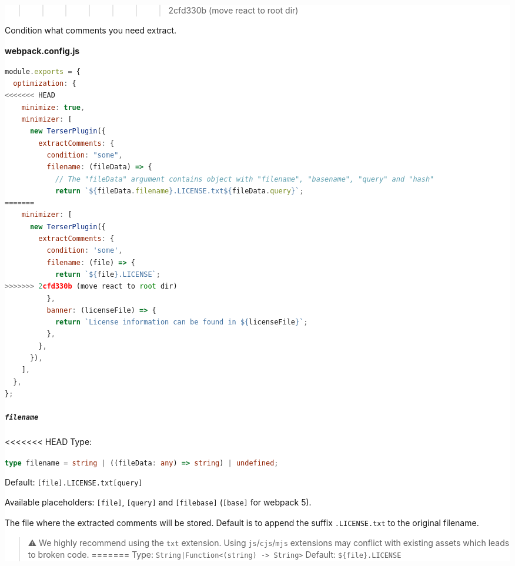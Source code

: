 >>>>>>> 2cfd330b (move react to root dir)

Condition what comments you need extract.

**webpack.config.js**

```js
module.exports = {
  optimization: {
<<<<<<< HEAD
    minimize: true,
    minimizer: [
      new TerserPlugin({
        extractComments: {
          condition: "some",
          filename: (fileData) => {
            // The "fileData" argument contains object with "filename", "basename", "query" and "hash"
            return `${fileData.filename}.LICENSE.txt${fileData.query}`;
=======
    minimizer: [
      new TerserPlugin({
        extractComments: {
          condition: 'some',
          filename: (file) => {
            return `${file}.LICENSE`;
>>>>>>> 2cfd330b (move react to root dir)
          },
          banner: (licenseFile) => {
            return `License information can be found in ${licenseFile}`;
          },
        },
      }),
    ],
  },
};
```

##### `filename`

<<<<<<< HEAD
Type:

```ts
type filename = string | ((fileData: any) => string) | undefined;
```

Default: `[file].LICENSE.txt[query]`

Available placeholders: `[file]`, `[query]` and `[filebase]` (`[base]` for webpack 5).

The file where the extracted comments will be stored.
Default is to append the suffix `.LICENSE.txt` to the original filename.

> ⚠️ We highly recommend using the `txt` extension. Using `js`/`cjs`/`mjs` extensions may conflict with existing assets which leads to broken code.
=======
Type: `String|Function<(string) -> String>`
Default: `${file}.LICENSE`


[npm]: https://img.shields.io/npm/v/terser-webpack-plugin.svg
[npm-url]: https://npmjs.com/package/terser-webpack-plugin
[node]: https://img.shields.io/node/v/terser-webpack-plugin.svg
[node-url]: https://nodejs.org
[tests]: https://github.com/webpack-contrib/terser-webpack-plugin/workflows/terser-webpack-plugin/badge.svg
[tests-url]: https://github.com/webpack-contrib/terser-webpack-plugin/actions
[deps]: https://david-dm.org/webpack-contrib/terser-webpack-plugin.svg
[deps-url]: https://david-dm.org/webpack-contrib/terser-webpack-plugin
[tests]: https://img.shields.io/circleci/project/github/webpack-contrib/terser-webpack-plugin.svg
[tests-url]: https://circleci.com/gh/webpack-contrib/terser-webpack-plugin
[cover]: https://codecov.io/gh/webpack-contrib/terser-webpack-plugin/branch/master/graph/badge.svg
[cover-url]: https://codecov.io/gh/webpack-contrib/terser-webpack-plugin
[chat]: https://img.shields.io/badge/gitter-webpack%2Fwebpack-brightgreen.svg
[chat-url]: https://gitter.im/webpack/webpack
[size]: https://packagephobia.now.sh/badge?p=terser-webpack-plugin
[size-url]: https://packagephobia.now.sh/result?p=terser-webpack-plugin